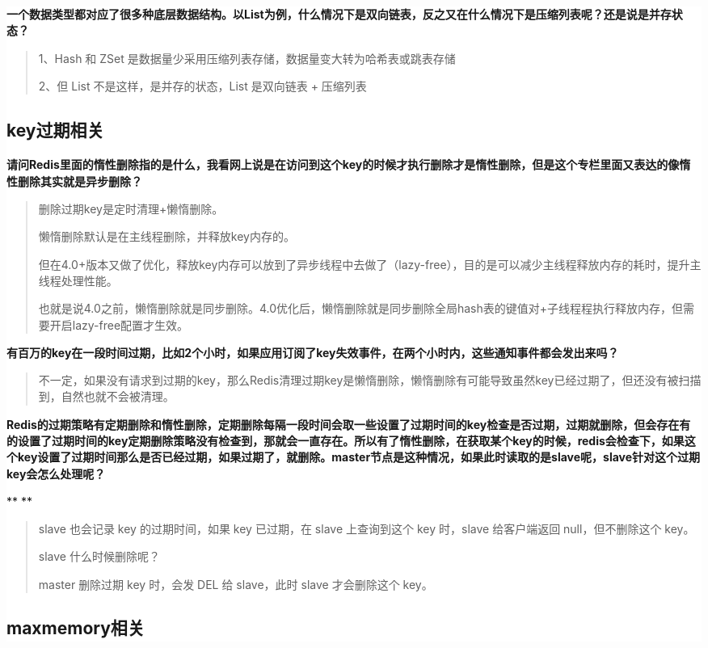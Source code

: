 **一个数据类型都对应了很多种底层数据结构。以List为例，什么情况下是双向链表，反之又在什么情况下是压缩列表呢？还是说是并存状态？**



> 1、Hash 和 ZSet 是数据量少采用压缩列表存储，数据量变大转为哈希表或跳表存储
>
> 2、但 List 不是这样，是并存的状态，List 是双向链表 + 压缩列表



## key过期相关



**请问Redis里面的惰性删除指的是什么，我看网上说是在访问到这个key的时候才执行删除才是惰性删除，但是这个专栏里面又表达的像惰性删除其实就是异步删除？**



> 删除过期key是定时清理+懒惰删除。
>
> 
>
> 懒惰删除默认是在主线程删除，并释放key内存的。
>
> 
>
> 但在4.0+版本又做了优化，释放key内存可以放到了异步线程中去做了（lazy-free），目的是可以减少主线程释放内存的耗时，提升主线程处理性能。
>
> 
>
> 也就是说4.0之前，懒惰删除就是同步删除。4.0优化后，懒惰删除就是同步删除全局hash表的键值对+子线程程执行释放内存，但需要开启lazy-free配置才生效。



**有百万的key在一段时间过期，比如2个小时，如果应用订阅了key失效事件，在两个小时内，这些通知事件都会发出来吗？**



> 不一定，如果没有请求到过期的key，那么Redis清理过期key是懒惰删除，懒惰删除有可能导致虽然key已经过期了，但还没有被扫描到，自然也就不会被清理。



**Redis的过期策略有定期删除和惰性删除，定期删除每隔一段时间会取一些设置了过期时间的key检查是否过期，过期就删除，但会存在有的设置了过期时间的key定期删除策略没有检查到，那就会一直存在。所以有了惰性删除，在获取某个key的时候，redis会检查下，如果这个key设置了过期时间那么是否已经过期，如果过期了，就删除。master节点是这种情况，如果此时读取的是slave呢，slave针对这个过期key会怎么处理呢？**

**
**

> slave 也会记录 key 的过期时间，如果 key 已过期，在 slave 上查询到这个 key 时，slave 给客户端返回 null，但不删除这个 key。
>
> 
>
> slave 什么时候删除呢？
>
> 
>
> master 删除过期 key 时，会发 DEL 给 slave，此时 slave 才会删除这个 key。



## maxmemory相关
